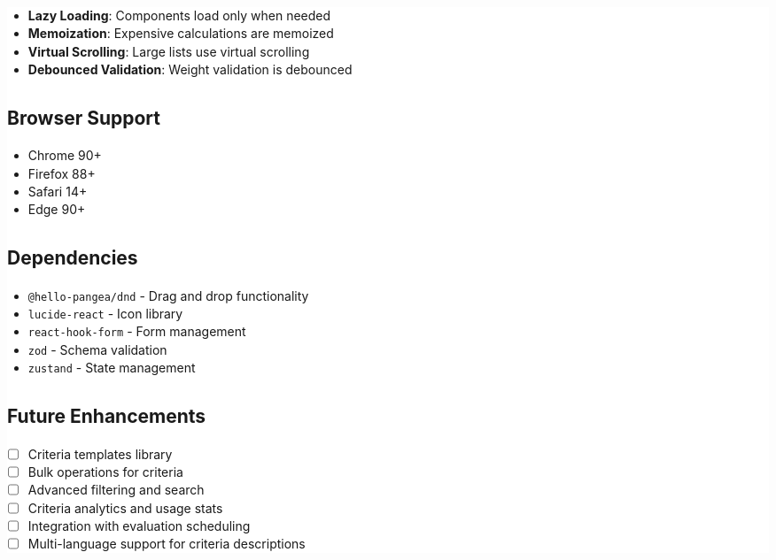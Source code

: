 - **Lazy Loading**: Components load only when needed
- **Memoization**: Expensive calculations are memoized
- **Virtual Scrolling**: Large lists use virtual scrolling
- **Debounced Validation**: Weight validation is debounced

## Browser Support

- Chrome 90+
- Firefox 88+
- Safari 14+
- Edge 90+

## Dependencies

- `@hello-pangea/dnd` - Drag and drop functionality
- `lucide-react` - Icon library
- `react-hook-form` - Form management
- `zod` - Schema validation
- `zustand` - State management

## Future Enhancements

- [ ] Criteria templates library
- [ ] Bulk operations for criteria
- [ ] Advanced filtering and search
- [ ] Criteria analytics and usage stats
- [ ] Integration with evaluation scheduling
- [ ] Multi-language support for criteria descriptions
